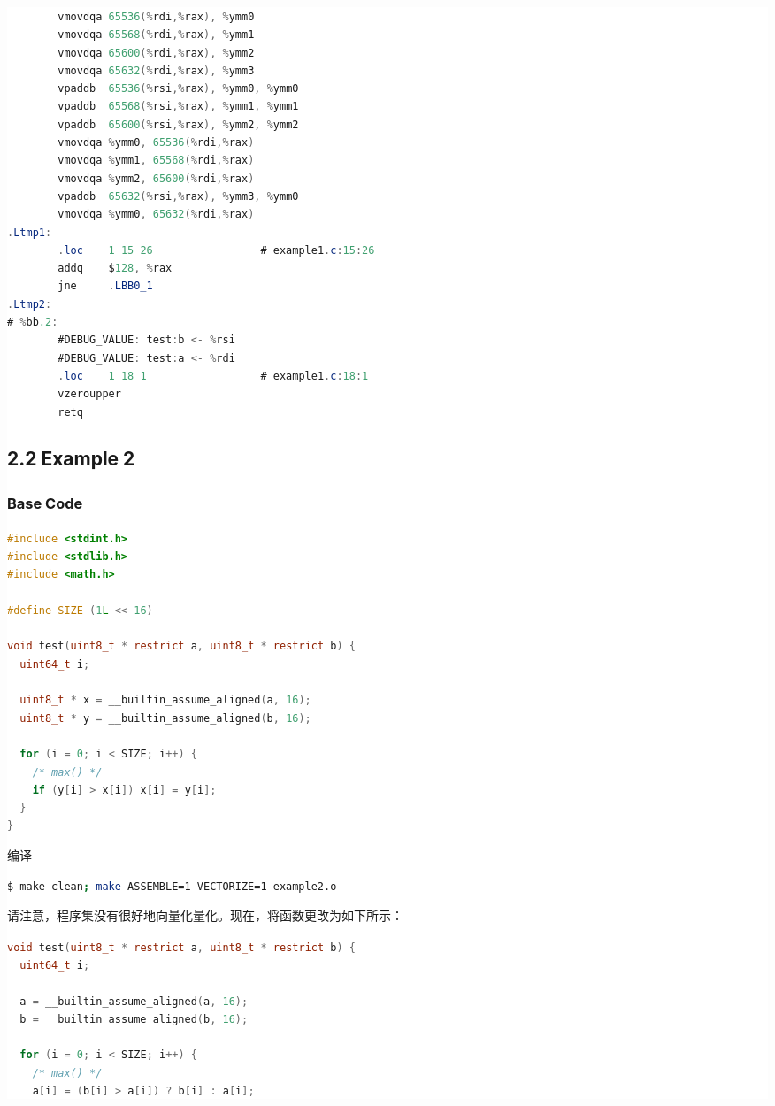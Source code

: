 ```as
        vmovdqa 65536(%rdi,%rax), %ymm0
        vmovdqa 65568(%rdi,%rax), %ymm1
        vmovdqa 65600(%rdi,%rax), %ymm2
        vmovdqa 65632(%rdi,%rax), %ymm3
        vpaddb  65536(%rsi,%rax), %ymm0, %ymm0
        vpaddb  65568(%rsi,%rax), %ymm1, %ymm1
        vpaddb  65600(%rsi,%rax), %ymm2, %ymm2
        vmovdqa %ymm0, 65536(%rdi,%rax)
        vmovdqa %ymm1, 65568(%rdi,%rax)
        vmovdqa %ymm2, 65600(%rdi,%rax)
        vpaddb  65632(%rsi,%rax), %ymm3, %ymm0
        vmovdqa %ymm0, 65632(%rdi,%rax)
.Ltmp1:
        .loc    1 15 26                 # example1.c:15:26
        addq    $128, %rax
        jne     .LBB0_1
.Ltmp2:
# %bb.2:
        #DEBUG_VALUE: test:b <- %rsi
        #DEBUG_VALUE: test:a <- %rdi
        .loc    1 18 1                  # example1.c:18:1
        vzeroupper
        retq
```

## 2.2  Example 2 

### Base Code

```c
#include <stdint.h>
#include <stdlib.h>
#include <math.h>

#define SIZE (1L << 16)

void test(uint8_t * restrict a, uint8_t * restrict b) {
  uint64_t i;

  uint8_t * x = __builtin_assume_aligned(a, 16);
  uint8_t * y = __builtin_assume_aligned(b, 16);

  for (i = 0; i < SIZE; i++) {
    /* max() */
    if (y[i] > x[i]) x[i] = y[i];
  }
}
```
编译
```bash
$ make clean; make ASSEMBLE=1 VECTORIZE=1 example2.o 
```
请注意，程序集没有很好地向量化量化。现在，将函数更改为如下所示：
```c
void test(uint8_t * restrict a, uint8_t * restrict b) {
  uint64_t i;

  a = __builtin_assume_aligned(a, 16);
  b = __builtin_assume_aligned(b, 16);

  for (i = 0; i < SIZE; i++) {
    /* max() */
    a[i] = (b[i] > a[i]) ? b[i] : a[i];
```